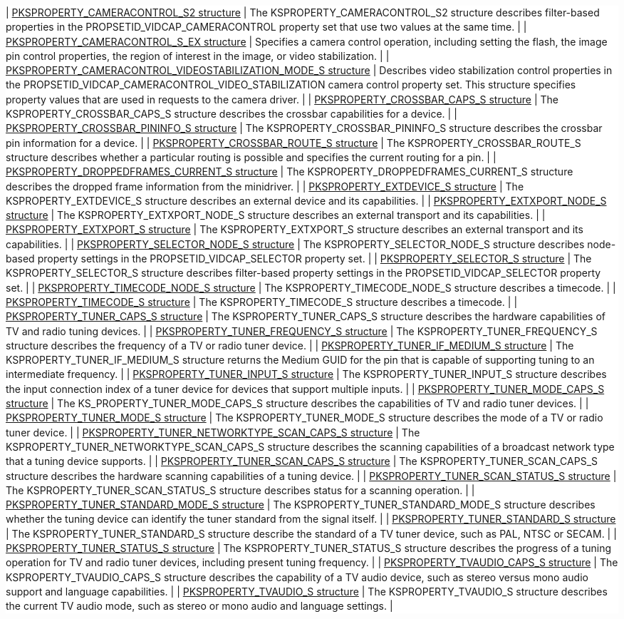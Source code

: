 | [PKSPROPERTY_CAMERACONTROL_S2 structure](ns-ksmedia-pksproperty-cameracontrol-s2.md) | The KSPROPERTY_CAMERACONTROL_S2 structure describes filter-based properties in the PROPSETID_VIDCAP_CAMERACONTROL property set that use two values at the same time. |
| [PKSPROPERTY_CAMERACONTROL_S_EX structure](ns-ksmedia-pksproperty-cameracontrol-s-ex.md) | Specifies a camera control operation, including setting the flash, the image pin control properties, the region of interest in the image, or video stabilization. |
| [PKSPROPERTY_CAMERACONTROL_VIDEOSTABILIZATION_MODE_S structure](ns-ksmedia-pksproperty-cameracontrol-videostabilization-mode-s.md) | Describes video stabilization control properties in the PROPSETID_VIDCAP_CAMERACONTROL_VIDEO_STABILIZATION camera control property set. This structure specifies property values that are used in requests to the camera driver. |
| [PKSPROPERTY_CROSSBAR_CAPS_S structure](ns-ksmedia-pksproperty-crossbar-caps-s.md) | The KSPROPERTY_CROSSBAR_CAPS_S structure describes the crossbar capabilities for a device. |
| [PKSPROPERTY_CROSSBAR_PININFO_S structure](ns-ksmedia-pksproperty-crossbar-pininfo-s.md) | The KSPROPERTY_CROSSBAR_PININFO_S structure describes the crossbar pin information for a device. |
| [PKSPROPERTY_CROSSBAR_ROUTE_S structure](ns-ksmedia-pksproperty-crossbar-route-s.md) | The KSPROPERTY_CROSSBAR_ROUTE_S structure describes whether a particular routing is possible and specifies the current routing for a pin. |
| [PKSPROPERTY_DROPPEDFRAMES_CURRENT_S structure](ns-ksmedia-pksproperty-droppedframes-current-s.md) | The KSPROPERTY_DROPPEDFRAMES_CURRENT_S structure describes the dropped frame information from the minidriver. |
| [PKSPROPERTY_EXTDEVICE_S structure](ns-ksmedia-pksproperty-extdevice-s.md) | The KSPROPERTY_EXTDEVICE_S structure describes an external device and its capabilities. |
| [PKSPROPERTY_EXTXPORT_NODE_S structure](ns-ksmedia-pksproperty-extxport-node-s.md) | The KSPROPERTY_EXTXPORT_NODE_S structure describes an external transport and its capabilities. |
| [PKSPROPERTY_EXTXPORT_S structure](ns-ksmedia-pksproperty-extxport-s.md) | The KSPROPERTY_EXTXPORT_S structure describes an external transport and its capabilities. |
| [PKSPROPERTY_SELECTOR_NODE_S structure](ns-ksmedia-pksproperty-selector-node-s.md) | The KSPROPERTY_SELECTOR_NODE_S structure describes node-based property settings in the PROPSETID_VIDCAP_SELECTOR property set. |
| [PKSPROPERTY_SELECTOR_S structure](ns-ksmedia-pksproperty-selector-s.md) | The KSPROPERTY_SELECTOR_S structure describes filter-based property settings in the PROPSETID_VIDCAP_SELECTOR property set. |
| [PKSPROPERTY_TIMECODE_NODE_S structure](ns-ksmedia-pksproperty-timecode-node-s.md) | The KSPROPERTY_TIMECODE_NODE_S structure describes a timecode. |
| [PKSPROPERTY_TIMECODE_S structure](ns-ksmedia-pksproperty-timecode-s.md) | The KSPROPERTY_TIMECODE_S structure describes a timecode. |
| [PKSPROPERTY_TUNER_CAPS_S structure](ns-ksmedia-pksproperty-tuner-caps-s.md) | The KSPROPERTY_TUNER_CAPS_S structure describes the hardware capabilities of TV and radio tuning devices. |
| [PKSPROPERTY_TUNER_FREQUENCY_S structure](ns-ksmedia-pksproperty-tuner-frequency-s.md) | The KSPROPERTY_TUNER_FREQUENCY_S structure describes the frequency of a TV or radio tuner device. |
| [PKSPROPERTY_TUNER_IF_MEDIUM_S structure](ns-ksmedia-pksproperty-tuner-if-medium-s.md) | The KSPROPERTY_TUNER_IF_MEDIUM_S structure returns the Medium GUID for the pin that is capable of supporting tuning to an intermediate frequency. |
| [PKSPROPERTY_TUNER_INPUT_S structure](ns-ksmedia-pksproperty-tuner-input-s.md) | The KSPROPERTY_TUNER_INPUT_S structure describes the input connection index of a tuner device for devices that support multiple inputs. |
| [PKSPROPERTY_TUNER_MODE_CAPS_S structure](ns-ksmedia-pksproperty-tuner-mode-caps-s.md) | The KS_PROPERTY_TUNER_MODE_CAPS_S structure describes the capabilities of TV and radio tuner devices. |
| [PKSPROPERTY_TUNER_MODE_S structure](ns-ksmedia-pksproperty-tuner-mode-s.md) | The KSPROPERTY_TUNER_MODE_S structure describes the mode of a TV or radio tuner device. |
| [PKSPROPERTY_TUNER_NETWORKTYPE_SCAN_CAPS_S structure](ns-ksmedia-pksproperty-tuner-networktype-scan-caps-s.md) | The KSPROPERTY_TUNER_NETWORKTYPE_SCAN_CAPS_S structure describes the scanning capabilities of a broadcast network type that a tuning device supports. |
| [PKSPROPERTY_TUNER_SCAN_CAPS_S structure](ns-ksmedia-pksproperty-tuner-scan-caps-s.md) | The KSPROPERTY_TUNER_SCAN_CAPS_S structure describes the hardware scanning capabilities of a tuning device. |
| [PKSPROPERTY_TUNER_SCAN_STATUS_S structure](ns-ksmedia-pksproperty-tuner-scan-status-s.md) | The KSPROPERTY_TUNER_SCAN_STATUS_S structure describes status for a scanning operation. |
| [PKSPROPERTY_TUNER_STANDARD_MODE_S structure](ns-ksmedia-pksproperty-tuner-standard-mode-s.md) | The KSPROPERTY_TUNER_STANDARD_MODE_S structure describes whether the tuning device can identify the tuner standard from the signal itself. |
| [PKSPROPERTY_TUNER_STANDARD_S structure](ns-ksmedia-pksproperty-tuner-standard-s.md) | The KSPROPERTY_TUNER_STANDARD_S structure describe the standard of a TV tuner device, such as PAL, NTSC or SECAM. |
| [PKSPROPERTY_TUNER_STATUS_S structure](ns-ksmedia-pksproperty-tuner-status-s.md) | The KSPROPERTY_TUNER_STATUS_S structure describes the progress of a tuning operation for TV and radio tuner devices, including present tuning frequency. |
| [PKSPROPERTY_TVAUDIO_CAPS_S structure](ns-ksmedia-pksproperty-tvaudio-caps-s.md) | The KSPROPERTY_TVAUDIO_CAPS_S structure describes the capability of a TV audio device, such as stereo versus mono audio support and language capabilities. |
| [PKSPROPERTY_TVAUDIO_S structure](ns-ksmedia-pksproperty-tvaudio-s.md) | The KSPROPERTY_TVAUDIO_S structure describes the current TV audio mode, such as stereo or mono audio and language settings. |
